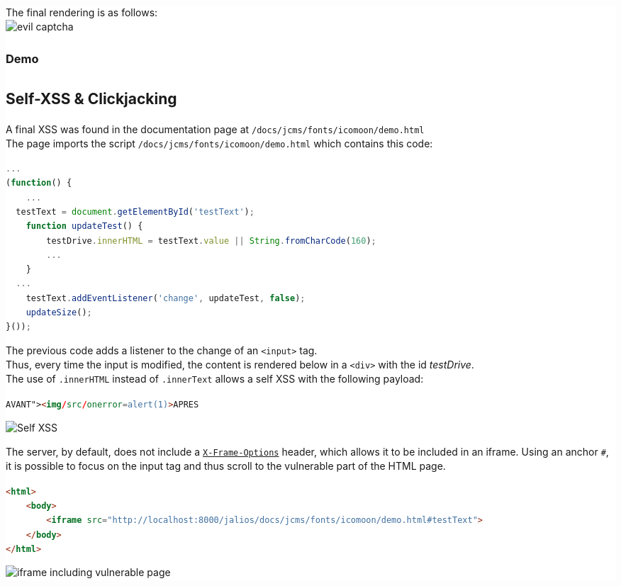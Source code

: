 The final rendering is as follows:  
![evil captcha](./img/12.png)

### Demo

<video controls> 
  <source src="./video/xss_opener.mp4" type="video/mp4"> 
</video>

## Self-XSS & Clickjacking

A final XSS was found in the documentation page at `/docs/jcms/fonts/icomoon/demo.html`  
The page imports the script `/docs/jcms/fonts/icomoon/demo.html` which contains this code:  

```javascript
... 
(function() { 
	... 
  testText = document.getElementById('testText'); 
	function updateTest() { 
		testDrive.innerHTML = testText.value || String.fromCharCode(160); 
		... 
	} 
  ... 
	testText.addEventListener('change', updateTest, false); 
	updateSize(); 
}()); 
```

The previous code adds a listener to the change of an `<input>` tag.  
Thus, every time the input is modified, the content is rendered below in a `<div>` with the id *testDrive*.  
The use of `.innerHTML` instead of `.innerText` allows a self XSS with the following payload:
```html
AVANT"><img/src/onerror=alert(1)>APRES
```

![Self XSS](./img/13.png)

The server, by default, does not include a [`X-Frame-Options`](https://developer.mozilla.org/en-US/docs/Web/HTTP/Headers/X-Frame-Options) header, which allows it to be included in an iframe. Using an anchor `#`, it is possible to focus on the input tag and thus scroll to the vulnerable part of the HTML page.  

```html
<html> 
    <body> 
        <iframe src="http://localhost:8000/jalios/docs/jcms/fonts/icomoon/demo.html#testText"> 
    </body> 
</html>
```

![iframe including vulnerable page](./img/14.png)
